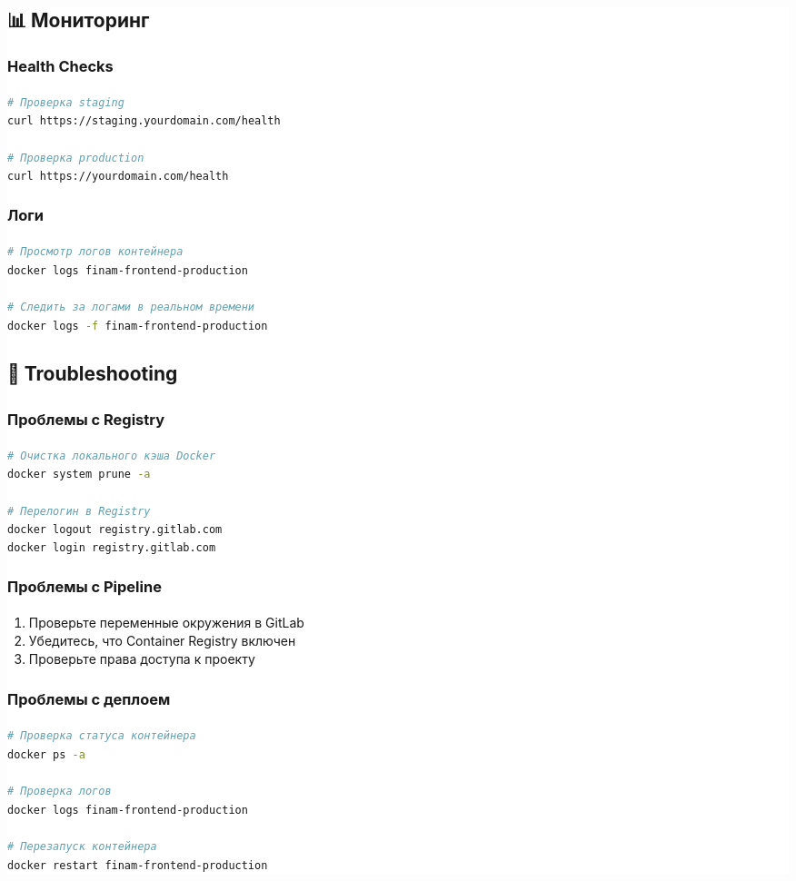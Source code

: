 ## 📊 Мониторинг

### Health Checks

```bash
# Проверка staging
curl https://staging.yourdomain.com/health

# Проверка production
curl https://yourdomain.com/health
```

### Логи

```bash
# Просмотр логов контейнера
docker logs finam-frontend-production

# Следить за логами в реальном времени
docker logs -f finam-frontend-production
```

## 🚨 Troubleshooting

### Проблемы с Registry

```bash
# Очистка локального кэша Docker
docker system prune -a

# Перелогин в Registry
docker logout registry.gitlab.com
docker login registry.gitlab.com
```

### Проблемы с Pipeline

1. Проверьте переменные окружения в GitLab
2. Убедитесь, что Container Registry включен
3. Проверьте права доступа к проекту

### Проблемы с деплоем

```bash
# Проверка статуса контейнера
docker ps -a

# Проверка логов
docker logs finam-frontend-production

# Перезапуск контейнера
docker restart finam-frontend-production
```
